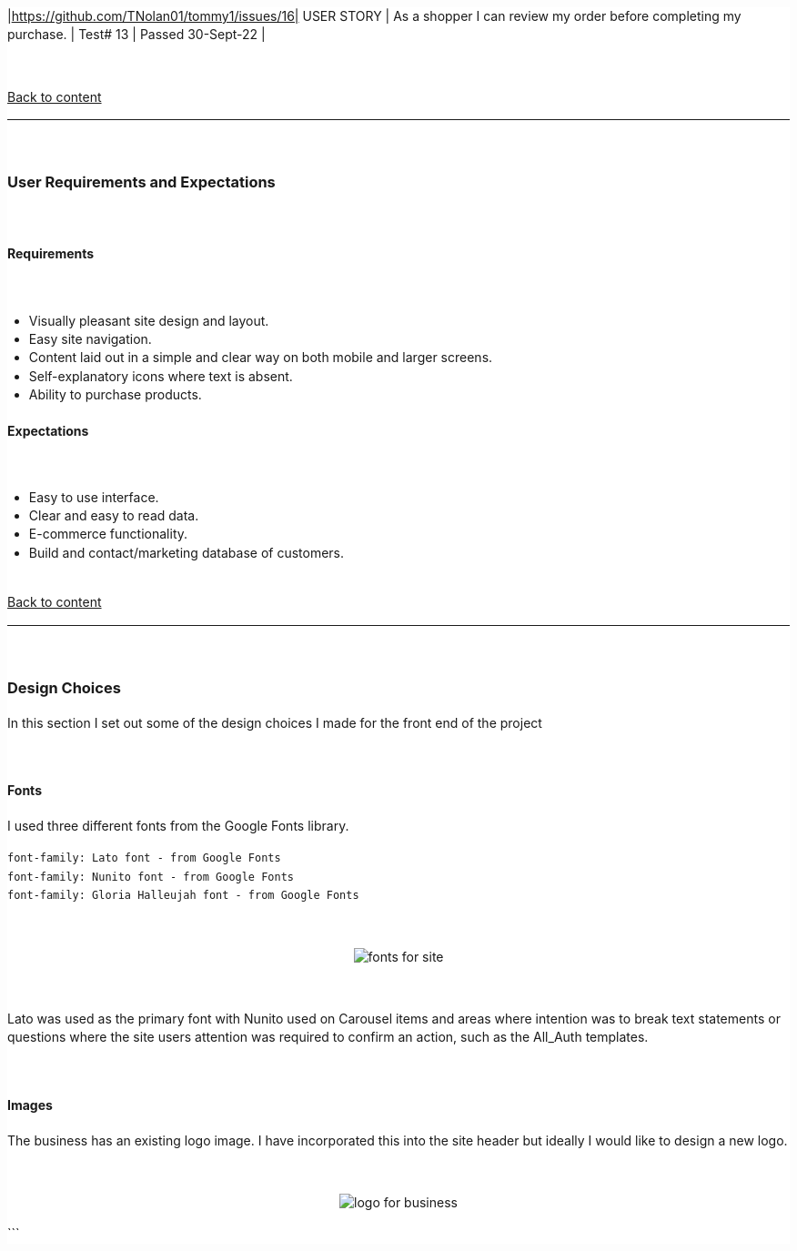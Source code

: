 |https://github.com/TNolan01/tommy1/issues/16| USER STORY | As a shopper I can review my order before completing my purchase. | Test# 13 | Passed 30-Sept-22 |	


​<br>

[Back to content](#contents)

---
​
### **User Requirements and Expectations**
​
#### **Requirements**
​
- Visually pleasant site design and layout.
- Easy site navigation.
- Content laid out in a simple and clear way on both mobile and larger screens.
- Self-explanatory icons where text is absent.
- Ability to purchase products.
​
#### **Expectations**
​
- Easy to use interface.
- Clear and easy to read data.
- E-commerce functionality.
- Build and contact/marketing database of customers.

​<br>
[Back to content](#contents)

---
​
### **Design Choices**

<p> In this section I set out some of the design choices I made for the front end of the project </p>
​

#### **Fonts**
I used three different fonts from the Google Fonts library.


​```font-family: Lato font - from Google Fonts``` <br>
```font-family: Nunito font - from Google Fonts``` <br>
```font-family: Gloria Halleujah font - from Google Fonts``` <br>

<br>
<p align="center" width="100%"> 
<img src="readme_docs/images/project_fonts.png" alt="fonts for site" width=""/>
</p>
<br>
<p>Lato was used as the primary font with Nunito used on Carousel items and areas where intention was to break text statements or questions where the site users attention was required to confirm an action, such as the All_Auth templates.</p> 


<br>

#### **Images**
<p>The business has an existing logo image. I have incorporated this into the site header but ideally I would like to design a new logo. </p> 
<br>

<p align="center" width="100%"> 
<img src="readme_docs/images/company_logo.jpg" alt="logo for business" width=""/>
</p>
```